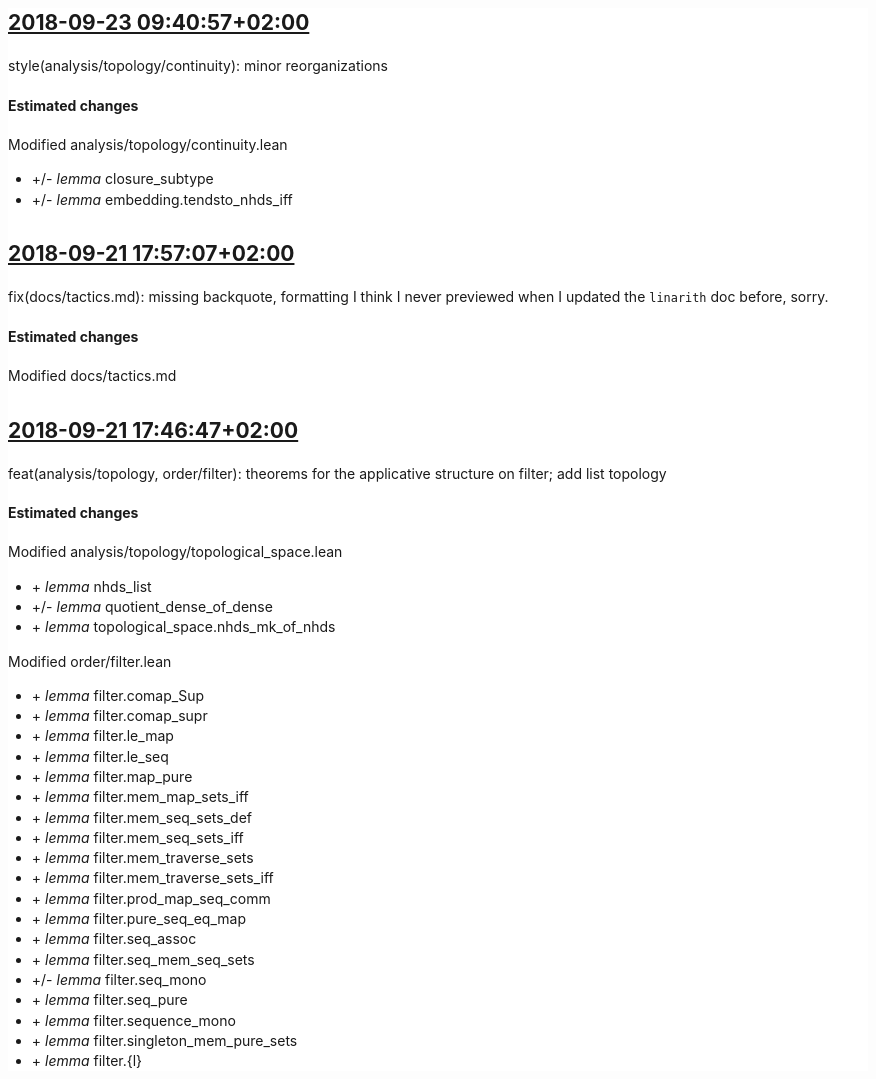 

## [2018-09-23 09:40:57+02:00](https://github.com/leanprover-community/mathlib/commit/ab20b5f)
style(analysis/topology/continuity): minor reorganizations
#### Estimated changes
Modified analysis/topology/continuity.lean
- \+/\- *lemma* closure_subtype
- \+/\- *lemma* embedding.tendsto_nhds_iff



## [2018-09-21 17:57:07+02:00](https://github.com/leanprover-community/mathlib/commit/ca7f118)
fix(docs/tactics.md): missing backquote, formatting
I think I never previewed when I updated the `linarith` doc before, sorry.
#### Estimated changes
Modified docs/tactics.md




## [2018-09-21 17:46:47+02:00](https://github.com/leanprover-community/mathlib/commit/9a7a611)
feat(analysis/topology, order/filter): theorems for the applicative structure on filter; add list topology
#### Estimated changes
Modified analysis/topology/topological_space.lean
- \+ *lemma* nhds_list
- \+/\- *lemma* quotient_dense_of_dense
- \+ *lemma* topological_space.nhds_mk_of_nhds

Modified order/filter.lean
- \+ *lemma* filter.comap_Sup
- \+ *lemma* filter.comap_supr
- \+ *lemma* filter.le_map
- \+ *lemma* filter.le_seq
- \+ *lemma* filter.map_pure
- \+ *lemma* filter.mem_map_sets_iff
- \+ *lemma* filter.mem_seq_sets_def
- \+ *lemma* filter.mem_seq_sets_iff
- \+ *lemma* filter.mem_traverse_sets
- \+ *lemma* filter.mem_traverse_sets_iff
- \+ *lemma* filter.prod_map_seq_comm
- \+ *lemma* filter.pure_seq_eq_map
- \+ *lemma* filter.seq_assoc
- \+ *lemma* filter.seq_mem_seq_sets
- \+/\- *lemma* filter.seq_mono
- \+ *lemma* filter.seq_pure
- \+ *lemma* filter.sequence_mono
- \+ *lemma* filter.singleton_mem_pure_sets
- \+ *lemma* filter.{l}
